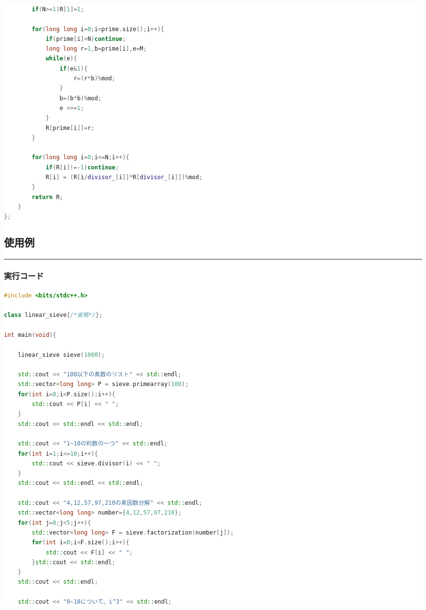 ```cpp
        if(N>=1)R[1]=1;

        for(long long i=0;i<prime.size();i++){
            if(prime[i]>N)continue;
            long long r=1,b=prime[i],e=M;
            while(e){
                if(e&1){
                    r=(r*b)%mod;
                }
                b=(b*b)%mod;
                e >>=1;
            }
            R[prime[i]]=r;
        }

        for(long long i=0;i<=N;i++){
            if(R[i]!=-1)continue;
            R[i] = (R[i/divisor_[i]]*R[divisor_[i]])%mod;
        }
        return R;
    }
};
```

## 使用例

***

### 実行コード

```cpp
#include <bits/stdc++.h>

class linear_sieve{/*省略*/};

int main(void){

    linear_sieve sieve(1000);

    std::cout << "100以下の素数のリスト" << std::endl;
    std::vector<long long> P = sieve.primearray(100);
    for(int i=0;i<P.size();i++){
        std::cout << P[i] << " ";
    }
    std::cout << std::endl << std::endl;

    std::cout << "1~10の約数の一つ" << std::endl;
    for(int i=1;i<=10;i++){
        std::cout << sieve.divisor(i) << " ";
    }
    std::cout << std::endl << std::endl;

    std::cout << "4,12,57,97,210の素因数分解" << std::endl;
    std::vector<long long> number={4,12,57,97,210};
    for(int j=0;j<5;j++){
        std::vector<long long> F = sieve.factorization(number[j]);
        for(int i=0;i<F.size();i++){
            std::cout << F[i] << " ";
        }std::cout << std::endl;
    }
    std::cout << std::endl;

    std::cout << "0~10について、i^3" << std::endl;
```